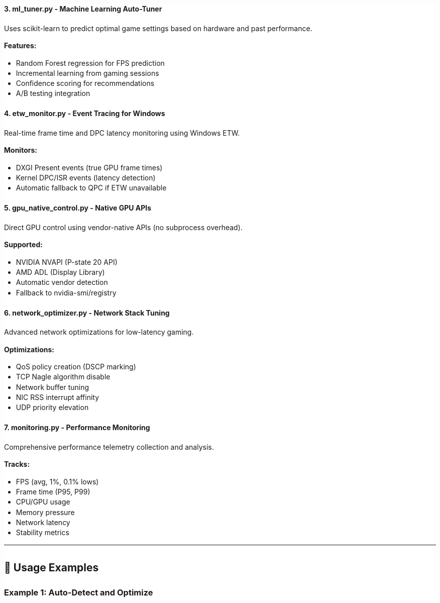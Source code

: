 #### 3. **ml_tuner.py** - Machine Learning Auto-Tuner
Uses scikit-learn to predict optimal game settings based on hardware and past performance.

**Features:**
- Random Forest regression for FPS prediction
- Incremental learning from gaming sessions
- Confidence scoring for recommendations
- A/B testing integration

#### 4. **etw_monitor.py** - Event Tracing for Windows
Real-time frame time and DPC latency monitoring using Windows ETW.

**Monitors:**
- DXGI Present events (true GPU frame times)
- Kernel DPC/ISR events (latency detection)
- Automatic fallback to QPC if ETW unavailable

#### 5. **gpu_native_control.py** - Native GPU APIs
Direct GPU control using vendor-native APIs (no subprocess overhead).

**Supported:**
- NVIDIA NVAPI (P-state 20 API)
- AMD ADL (Display Library)
- Automatic vendor detection
- Fallback to nvidia-smi/registry

#### 6. **network_optimizer.py** - Network Stack Tuning
Advanced network optimizations for low-latency gaming.

**Optimizations:**
- QoS policy creation (DSCP marking)
- TCP Nagle algorithm disable
- Network buffer tuning
- NIC RSS interrupt affinity
- UDP priority elevation

#### 7. **monitoring.py** - Performance Monitoring
Comprehensive performance telemetry collection and analysis.

**Tracks:**
- FPS (avg, 1%, 0.1% lows)
- Frame time (P95, P99)
- CPU/GPU usage
- Memory pressure
- Network latency
- Stability metrics

---

## 🎯 Usage Examples

### Example 1: Auto-Detect and Optimize
